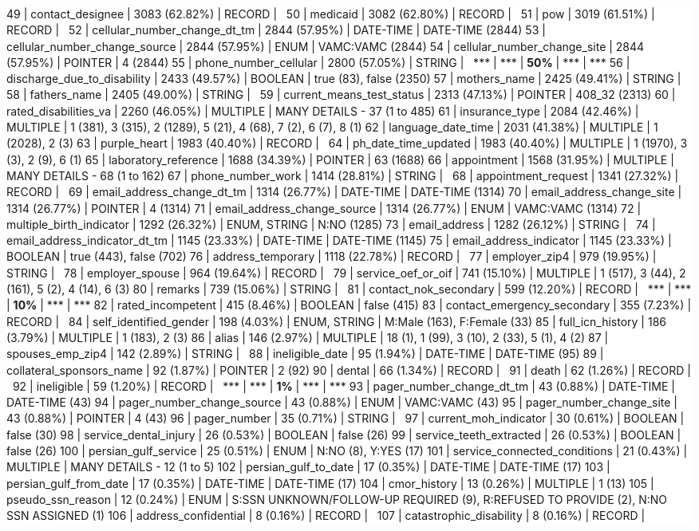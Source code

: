 49 | contact_designee | 3083 (62.82%) | RECORD | &nbsp;
50 | medicaid | 3082 (62.80%) | RECORD | &nbsp;
51 | pow | 3019 (61.51%) | RECORD | &nbsp;
52 | cellular_number_change_dt_tm | 2844 (57.95%) | DATE-TIME | DATE-TIME (2844)
53 | cellular_number_change_source | 2844 (57.95%) | ENUM | VAMC:VAMC (2844)
54 | cellular_number_change_site | 2844 (57.95%) | POINTER | 4 (2844)
55 | phone_number_cellular | 2800 (57.05%) | STRING | &nbsp;
*** | *** | __50%__ | *** | ***
56 | discharge_due_to_disability | 2433 (49.57%) | BOOLEAN | true (83), false (2350)
57 | mothers_name | 2425 (49.41%) | STRING | &nbsp;
58 | fathers_name | 2405 (49.00%) | STRING | &nbsp;
59 | current_means_test_status | 2313 (47.13%) | POINTER | 408_32 (2313)
60 | rated_disabilities_va | 2260 (46.05%) | MULTIPLE | MANY DETAILS - 37 (1 to 485)
61 | insurance_type | 2084 (42.46%) | MULTIPLE | 1 (381), 3 (315), 2 (1289), 5 (21), 4 (68), 7 (2), 6 (7), 8 (1)
62 | language_date_time | 2031 (41.38%) | MULTIPLE | 1 (2028), 2 (3)
63 | purple_heart | 1983 (40.40%) | RECORD | &nbsp;
64 | ph_date_time_updated | 1983 (40.40%) | MULTIPLE | 1 (1970), 3 (3), 2 (9), 6 (1)
65 | laboratory_reference | 1688 (34.39%) | POINTER | 63 (1688)
66 | appointment | 1568 (31.95%) | MULTIPLE | MANY DETAILS - 68 (1 to 162)
67 | phone_number_work | 1414 (28.81%) | STRING | &nbsp;
68 | appointment_request | 1341 (27.32%) | RECORD | &nbsp;
69 | email_address_change_dt_tm | 1314 (26.77%) | DATE-TIME | DATE-TIME (1314)
70 | email_address_change_site | 1314 (26.77%) | POINTER | 4 (1314)
71 | email_address_change_source | 1314 (26.77%) | ENUM | VAMC:VAMC (1314)
72 | multiple_birth_indicator | 1292 (26.32%) | ENUM, STRING | N:NO (1285)
73 | email_address | 1282 (26.12%) | STRING | &nbsp;
74 | email_address_indicator_dt_tm | 1145 (23.33%) | DATE-TIME | DATE-TIME (1145)
75 | email_address_indicator | 1145 (23.33%) | BOOLEAN | true (443), false (702)
76 | address_temporary | 1118 (22.78%) | RECORD | &nbsp;
77 | employer_zip4 | 979 (19.95%) | STRING | &nbsp;
78 | employer_spouse | 964 (19.64%) | RECORD | &nbsp;
79 | service_oef_or_oif | 741 (15.10%) | MULTIPLE | 1 (517), 3 (44), 2 (161), 5 (2), 4 (14), 6 (3)
80 | remarks | 739 (15.06%) | STRING | &nbsp;
81 | contact_nok_secondary | 599 (12.20%) | RECORD | &nbsp;
*** | *** | __10%__ | *** | ***
82 | rated_incompetent | 415 (8.46%) | BOOLEAN | false (415)
83 | contact_emergency_secondary | 355 (7.23%) | RECORD | &nbsp;
84 | self_identified_gender | 198 (4.03%) | ENUM, STRING | M:Male (163), F:Female (33)
85 | full_icn_history | 186 (3.79%) | MULTIPLE | 1 (183), 2 (3)
86 | alias | 146 (2.97%) | MULTIPLE | 18 (1), 1 (99), 3 (10), 2 (33), 5 (1), 4 (2)
87 | spouses_emp_zip4 | 142 (2.89%) | STRING | &nbsp;
88 | ineligible_date | 95 (1.94%) | DATE-TIME | DATE-TIME (95)
89 | collateral_sponsors_name | 92 (1.87%) | POINTER | 2 (92)
90 | dental | 66 (1.34%) | RECORD | &nbsp;
91 | death | 62 (1.26%) | RECORD | &nbsp;
92 | ineligible | 59 (1.20%) | RECORD | &nbsp;
*** | *** | __1%__ | *** | ***
93 | pager_number_change_dt_tm | 43 (0.88%) | DATE-TIME | DATE-TIME (43)
94 | pager_number_change_source | 43 (0.88%) | ENUM | VAMC:VAMC (43)
95 | pager_number_change_site | 43 (0.88%) | POINTER | 4 (43)
96 | pager_number | 35 (0.71%) | STRING | &nbsp;
97 | current_moh_indicator | 30 (0.61%) | BOOLEAN | false (30)
98 | service_dental_injury | 26 (0.53%) | BOOLEAN | false (26)
99 | service_teeth_extracted | 26 (0.53%) | BOOLEAN | false (26)
100 | persian_gulf_service | 25 (0.51%) | ENUM | N:NO (8), Y:YES (17)
101 | service_connected_conditions | 21 (0.43%) | MULTIPLE | MANY DETAILS - 12 (1 to 5)
102 | persian_gulf_to_date | 17 (0.35%) | DATE-TIME | DATE-TIME (17)
103 | persian_gulf_from_date | 17 (0.35%) | DATE-TIME | DATE-TIME (17)
104 | cmor_history | 13 (0.26%) | MULTIPLE | 1 (13)
105 | pseudo_ssn_reason | 12 (0.24%) | ENUM | S:SSN UNKNOWN/FOLLOW-UP REQUIRED (9), R:REFUSED TO PROVIDE (2), N:NO SSN ASSIGNED (1)
106 | address_confidential | 8 (0.16%) | RECORD | &nbsp;
107 | catastrophic_disability | 8 (0.16%) | RECORD | &nbsp;